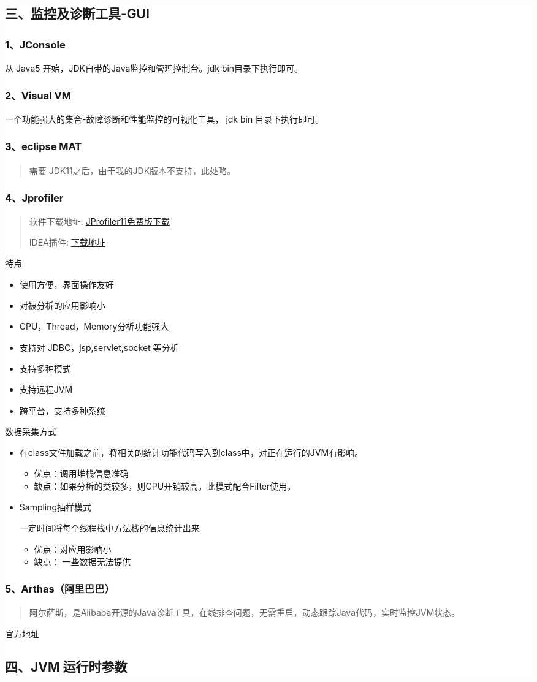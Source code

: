 ## 三、监控及诊断工具-GUI

### 1、JConsole

从 Java5 开始，JDK自带的Java监控和管理控制台。jdk bin目录下执行即可。

### 2、Visual VM

一个功能强大的集合-故障诊断和性能监控的可视化工具， jdk bin 目录下执行即可。

### 3、eclipse MAT

> 需要 JDK11之后，由于我的JDK版本不支持，此处略。

### 4、Jprofiler

> 软件下载地址: [JProfiler11免费版下载](https://www.jb51.net/softs/608640.html#downintro2)
>
> IDEA插件: [下载地址](https://plugins.jetbrains.com/files/253/122553/idea-jprofiler.zip?updateId=122553&pluginId=253&family=INTELLIJ)

 特点

- 使用方便，界面操作友好

- 对被分析的应用影响小

- CPU，Thread，Memory分析功能强大

- 支持对 JDBC，jsp,servlet,socket 等分析

- 支持多种模式

- 支持远程JVM

- 跨平台，支持多种系统


数据采集方式

- 在class文件加载之前，将相关的统计功能代码写入到class中，对正在运行的JVM有影响。

  - 优点：调用堆栈信息准确
  - 缺点：如果分析的类较多，则CPU开销较高。此模式配合Filter使用。

- Sampling抽样模式

  一定时间将每个线程栈中方法栈的信息统计出来

  - 优点：对应用影响小
  - 缺点： 一些数据无法提供

### 5、Arthas（阿里巴巴）

>  阿尔萨斯，是Alibaba开源的Java诊断工具，在线排查问题，无需重启，动态跟踪Java代码，实时监控JVM状态。

[官方地址](https://arthas.aliyun.com/zh-cn/)

## 四、JVM 运行时参数
